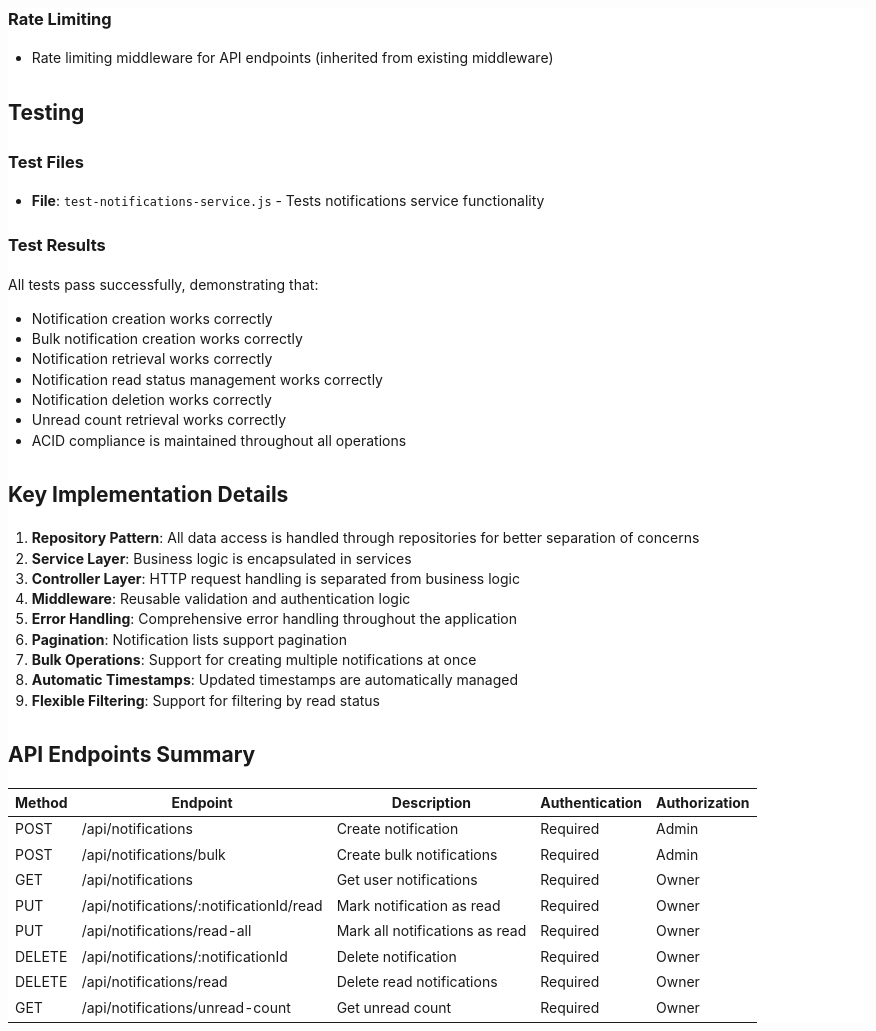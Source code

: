 ### Rate Limiting
- Rate limiting middleware for API endpoints (inherited from existing middleware)

## Testing

### Test Files
- **File**: `test-notifications-service.js` - Tests notifications service functionality

### Test Results
All tests pass successfully, demonstrating that:
- Notification creation works correctly
- Bulk notification creation works correctly
- Notification retrieval works correctly
- Notification read status management works correctly
- Notification deletion works correctly
- Unread count retrieval works correctly
- ACID compliance is maintained throughout all operations

## Key Implementation Details

1. **Repository Pattern**: All data access is handled through repositories for better separation of concerns
2. **Service Layer**: Business logic is encapsulated in services
3. **Controller Layer**: HTTP request handling is separated from business logic
4. **Middleware**: Reusable validation and authentication logic
5. **Error Handling**: Comprehensive error handling throughout the application
6. **Pagination**: Notification lists support pagination
7. **Bulk Operations**: Support for creating multiple notifications at once
8. **Automatic Timestamps**: Updated timestamps are automatically managed
9. **Flexible Filtering**: Support for filtering by read status

## API Endpoints Summary

| Method | Endpoint | Description | Authentication | Authorization |
|--------|----------|-------------|----------------|---------------|
| POST | /api/notifications | Create notification | Required | Admin |
| POST | /api/notifications/bulk | Create bulk notifications | Required | Admin |
| GET | /api/notifications | Get user notifications | Required | Owner |
| PUT | /api/notifications/:notificationId/read | Mark notification as read | Required | Owner |
| PUT | /api/notifications/read-all | Mark all notifications as read | Required | Owner |
| DELETE | /api/notifications/:notificationId | Delete notification | Required | Owner |
| DELETE | /api/notifications/read | Delete read notifications | Required | Owner |
| GET | /api/notifications/unread-count | Get unread count | Required | Owner |
